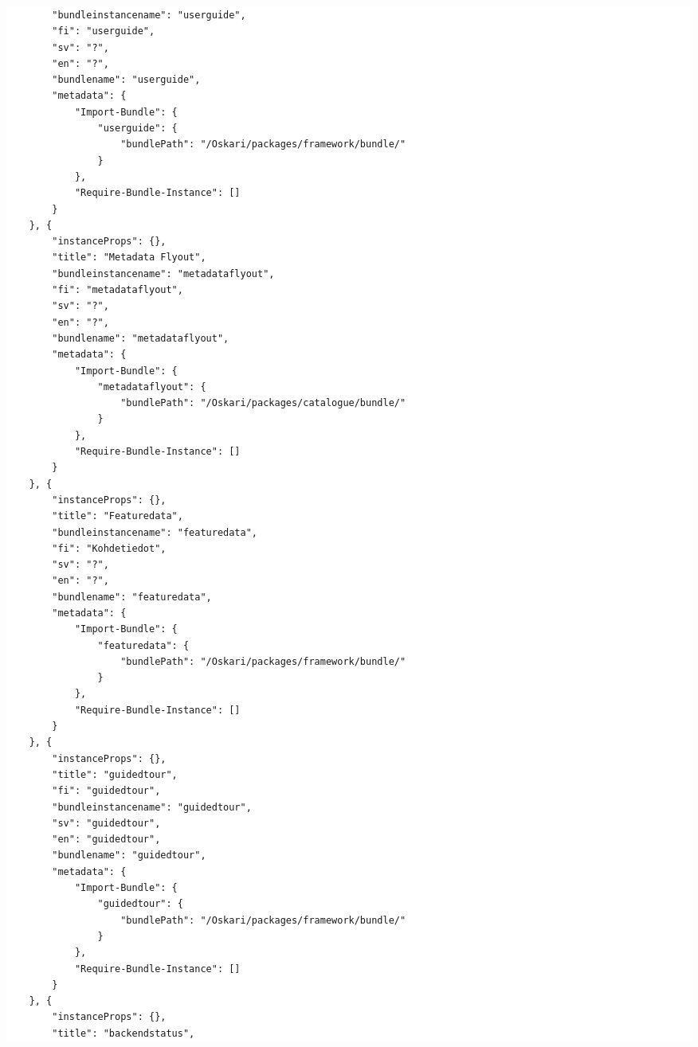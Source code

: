             "bundleinstancename": "userguide",
            "fi": "userguide",
            "sv": "?",
            "en": "?",
            "bundlename": "userguide",
            "metadata": {
                "Import-Bundle": {
                    "userguide": {
                        "bundlePath": "/Oskari/packages/framework/bundle/"
                    }
                },
                "Require-Bundle-Instance": []
            }
        }, {
            "instanceProps": {},
            "title": "Metadata Flyout",
            "bundleinstancename": "metadataflyout",
            "fi": "metadataflyout",
            "sv": "?",
            "en": "?",
            "bundlename": "metadataflyout",
            "metadata": {
                "Import-Bundle": {
                    "metadataflyout": {
                        "bundlePath": "/Oskari/packages/catalogue/bundle/"
                    }
                },
                "Require-Bundle-Instance": []
            }
        }, {
            "instanceProps": {},
            "title": "Featuredata",
            "bundleinstancename": "featuredata",
            "fi": "Kohdetiedot",
            "sv": "?",
            "en": "?",
            "bundlename": "featuredata",
            "metadata": {
                "Import-Bundle": {
                    "featuredata": {
                        "bundlePath": "/Oskari/packages/framework/bundle/"
                    }
                },
                "Require-Bundle-Instance": []
            }
        }, {
            "instanceProps": {},
            "title": "guidedtour",
            "fi": "guidedtour",
            "bundleinstancename": "guidedtour",
            "sv": "guidedtour",
            "en": "guidedtour",
            "bundlename": "guidedtour",
            "metadata": {
                "Import-Bundle": {
                    "guidedtour": {
                        "bundlePath": "/Oskari/packages/framework/bundle/"
                    }
                },
                "Require-Bundle-Instance": []
            }
        }, {
            "instanceProps": {},
            "title": "backendstatus",